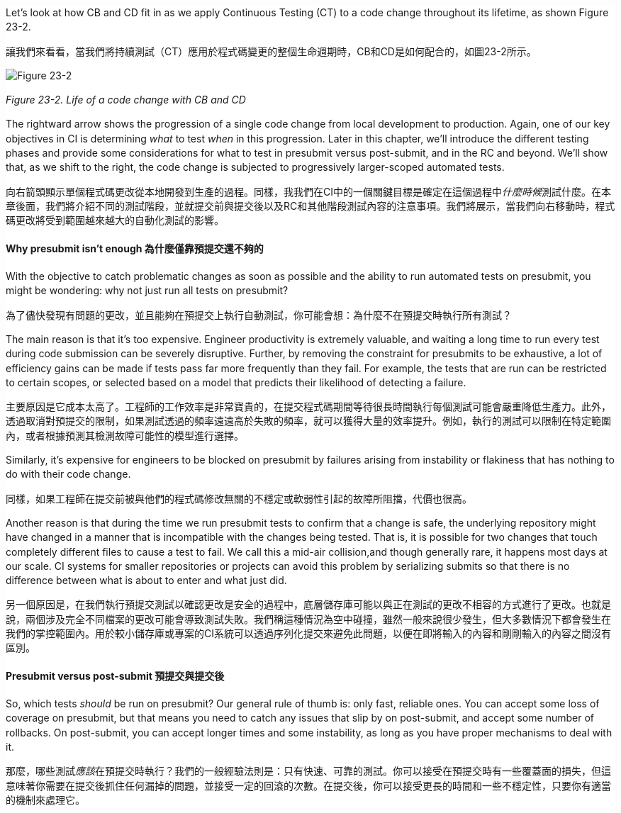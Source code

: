 Let’s look at how CB and CD fit in as we apply Continuous Testing (CT) to a code change throughout its lifetime, as shown Figure 23-2.

讓我們來看看，當我們將持續測試（CT）應用於程式碼變更的整個生命週期時，CB和CD是如何配合的，如圖23-2所示。

![Figure 23-2](./images/Figure%2023-2.png)

*Figure* *23-2.* *Life* *of* *a* *code* *change* *with* *CB* *and* *CD*

The rightward arrow shows the progression of a single code change from local development to production. Again, one of our key objectives in CI is determining *what* to test *when* in this progression. Later in this chapter, we’ll introduce the different testing phases and provide some considerations for what to test in presubmit versus post-submit, and in the RC and beyond. We’ll show that, as we shift to the right, the code change is subjected to progressively larger-scoped automated tests.

向右箭頭顯示單個程式碼更改從本地開發到生產的過程。同樣，我我們在CI中的一個關鍵目標是確定在這個過程中*什麼時候*測試什麼。在本章後面，我們將介紹不同的測試階段，並就提交前與提交後以及RC和其他階段測試內容的注意事項。我們將展示，當我們向右移動時，程式碼更改將受到範圍越來越大的自動化測試的影響。

#### Why presubmit isn’t enough 為什麼僅靠預提交還不夠的

With the objective to catch problematic changes as soon as possible and the ability to run automated tests on presubmit, you might be wondering: why not just run all tests on presubmit?

為了儘快發現有問題的更改，並且能夠在預提交上執行自動測試，你可能會想：為什麼不在預提交時執行所有測試？

The main reason is that it’s too expensive. Engineer productivity is extremely valuable, and waiting a long time to run every test during code submission can be severely disruptive. Further, by removing the constraint for presubmits to be exhaustive, a lot of efficiency gains can be made if tests pass far more frequently than they fail. For example, the tests that are run can be restricted to certain scopes, or selected based on a model that predicts their likelihood of detecting a failure.

主要原因是它成本太高了。工程師的工作效率是非常寶貴的，在提交程式碼期間等待很長時間執行每個測試可能會嚴重降低生產力。此外，透過取消對預提交的限制，如果測試透過的頻率遠遠高於失敗的頻率，就可以獲得大量的效率提升。例如，執行的測試可以限制在特定範圍內，或者根據預測其檢測故障可能性的模型進行選擇。

Similarly, it’s expensive for engineers to be blocked on presubmit by failures arising from instability or flakiness that has nothing to do with their code change.

同樣，如果工程師在提交前被與他們的程式碼修改無關的不穩定或軟弱性引起的故障所阻擋，代價也很高。

Another reason is that during the time we run presubmit tests to confirm that a change is safe, the underlying repository might have changed in a manner that is incompatible with the changes being tested. That is, it is possible for two changes that touch completely different files to cause a test to fail. We call this a mid-air collision,and though generally rare, it happens most days at our scale. CI systems for smaller repositories or projects can avoid this problem by serializing submits so that there is no difference between what is about to enter and what just did.

另一個原因是，在我們執行預提交測試以確認更改是安全的過程中，底層儲存庫可能以與正在測試的更改不相容的方式進行了更改。也就是說，兩個涉及完全不同檔案的更改可能會導致測試失敗。我們稱這種情況為空中碰撞，雖然一般來說很少發生，但大多數情況下都會發生在我們的掌控範圍內。用於較小儲存庫或專案的CI系統可以透過序列化提交來避免此問題，以便在即將輸入的內容和剛剛輸入的內容之間沒有區別。

#### Presubmit versus post-submit 預提交與提交後

So, which tests *should* be run on presubmit? Our general rule of thumb is: only fast, reliable ones. You can accept some loss of coverage on presubmit, but that means you need to catch any issues that slip by on post-submit, and accept some number of rollbacks. On post-submit, you can accept longer times and some instability, as long as you have proper mechanisms to deal with it.

那麼，哪些測試*應該*在預提交時執行？我們的一般經驗法則是：只有快速、可靠的測試。你可以接受在預提交時有一些覆蓋面的損失，但這意味著你需要在提交後抓住任何漏掉的問題，並接受一定的回滾的次數。在提交後，你可以接受更長的時間和一些不穩定性，只要你有適當的機制來處理它。
